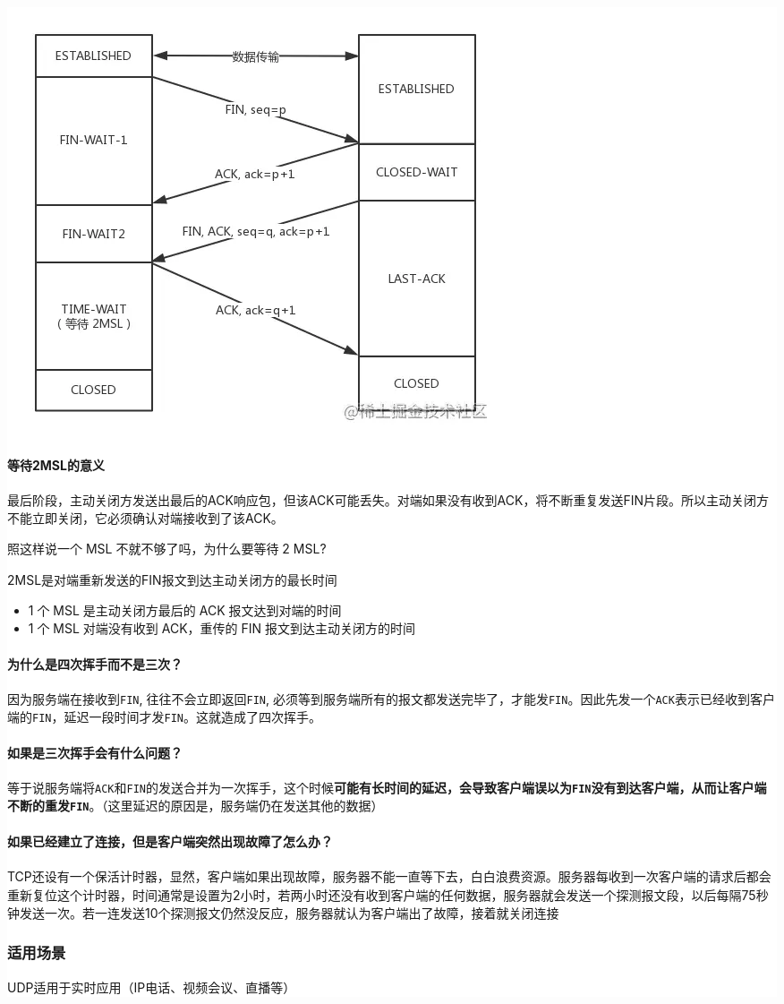 ![img](assets/170723e5c0e05829tplv-t2oaga2asx-zoom-in-crop-mark1304000.webp)

#### 等待2MSL的意义

最后阶段，主动关闭方发送出最后的ACK响应包，但该ACK可能丢失。对端如果没有收到ACK，将不断重复发送FIN片段。所以主动关闭方不能立即关闭，它必须确认对端接收到了该ACK。

照这样说一个 MSL 不就不够了吗，为什么要等待 2 MSL? 

2MSL是对端重新发送的FIN报文到达主动关闭方的最长时间

- 1 个 MSL 是主动关闭方最后的 ACK 报文达到对端的时间
- 1 个 MSL 对端没有收到 ACK，重传的 FIN 报文到达主动关闭方的时间

#### 为什么是四次挥手而不是三次？

因为服务端在接收到`FIN`, 往往不会立即返回`FIN`, 必须等到服务端所有的报文都发送完毕了，才能发`FIN`。因此先发一个`ACK`表示已经收到客户端的`FIN`，延迟一段时间才发`FIN`。这就造成了四次挥手。

#### 如果是三次挥手会有什么问题？

等于说服务端将`ACK`和`FIN`的发送合并为一次挥手，这个时候**可能有长时间的延迟，会导致客户端误以为`FIN`没有到达客户端，从而让客户端不断的重发`FIN`**。（这里延迟的原因是，服务端仍在发送其他的数据）

#### 如果已经建立了连接，但是客户端突然出现故障了怎么办？

TCP还设有一个保活计时器，显然，客户端如果出现故障，服务器不能一直等下去，白白浪费资源。服务器每收到一次客户端的请求后都会重新复位这个计时器，时间通常是设置为2小时，若两小时还没有收到客户端的任何数据，服务器就会发送一个探测报文段，以后每隔75秒钟发送一次。若一连发送10个探测报文仍然没反应，服务器就认为客户端出了故障，接着就关闭连接
### **适用场景**

UDP适用于实时应用（IP电话、视频会议、直播等）
